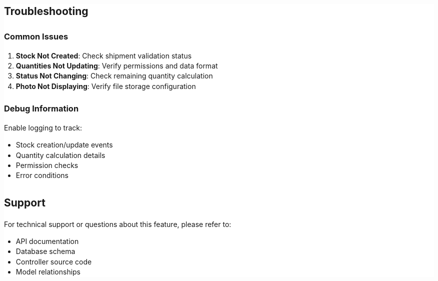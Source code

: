 ## Troubleshooting

### Common Issues

1. **Stock Not Created**: Check shipment validation status
2. **Quantities Not Updating**: Verify permissions and data format
3. **Status Not Changing**: Check remaining quantity calculation
4. **Photo Not Displaying**: Verify file storage configuration

### Debug Information

Enable logging to track:
- Stock creation/update events
- Quantity calculation details
- Permission checks
- Error conditions

## Support

For technical support or questions about this feature, please refer to:
- API documentation
- Database schema
- Controller source code
- Model relationships
